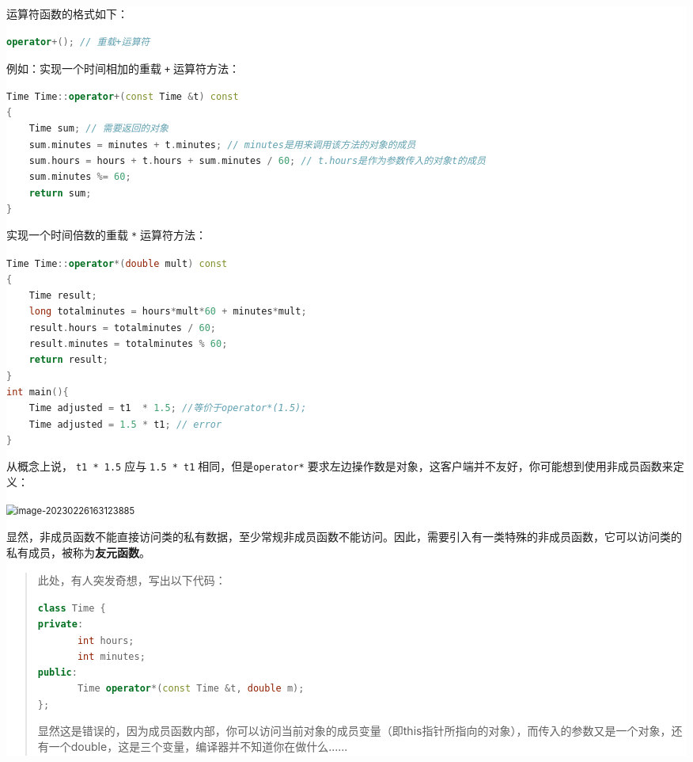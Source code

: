 运算符函数的格式如下：

```c++
operator+(); // 重载+运算符
```

例如：实现一个时间相加的重载 `+` 运算符方法：

```c++
Time Time::operator+(const Time &t) const
{
	Time sum; // 需要返回的对象
	sum.minutes = minutes + t.minutes; // minutes是用来调用该方法的对象的成员
	sum.hours = hours + t.hours + sum.minutes / 60; // t.hours是作为参数传入的对象t的成员
	sum.minutes %= 60;
	return sum;
}
```

实现一个时间倍数的重载 `*` 运算符方法：

```c++
Time Time::operator*(double mult) const
{
	Time result;
	long totalminutes = hours*mult*60 + minutes*mult;
	result.hours = totalminutes / 60;
	result.minutes = totalminutes % 60;
	return result;
}
int main(){
    Time adjusted = t1 	* 1.5; //等价于operator*(1.5);
    Time adjusted = 1.5 * t1; // error
}
```

从概念上说， `t1 * 1.5` 应与 `1.5 * t1` 相同，但是`operator*` 要求左边操作数是对象，这客户端并不友好，你可能想到使用非成员函数来定义：

<img src="/home/alivn/Documents/算法与面试/images/Blog/C++PrimerPlus/image-20230226163123885.png" alt="image-20230226163123885" style="zoom:80%;" />

显然，非成员函数不能直接访问类的私有数据，至少常规非成员函数不能访问。因此，需要引入有一类特殊的非成员函数，它可以访问类的私有成员，被称为**友元函数**。

> 此处，有人突发奇想，写出以下代码：
>
> ```c++
> class Time {
> private:
>        int hours;
>        int minutes;
> public:
>        Time operator*(const Time &t, double m);
> };
> ```
>
> 显然这是错误的，因为成员函数内部，你可以访问当前对象的成员变量（即this指针所指向的对象），而传入的参数又是一个对象，还有一个double，这是三个变量，编译器并不知道你在做什么......
